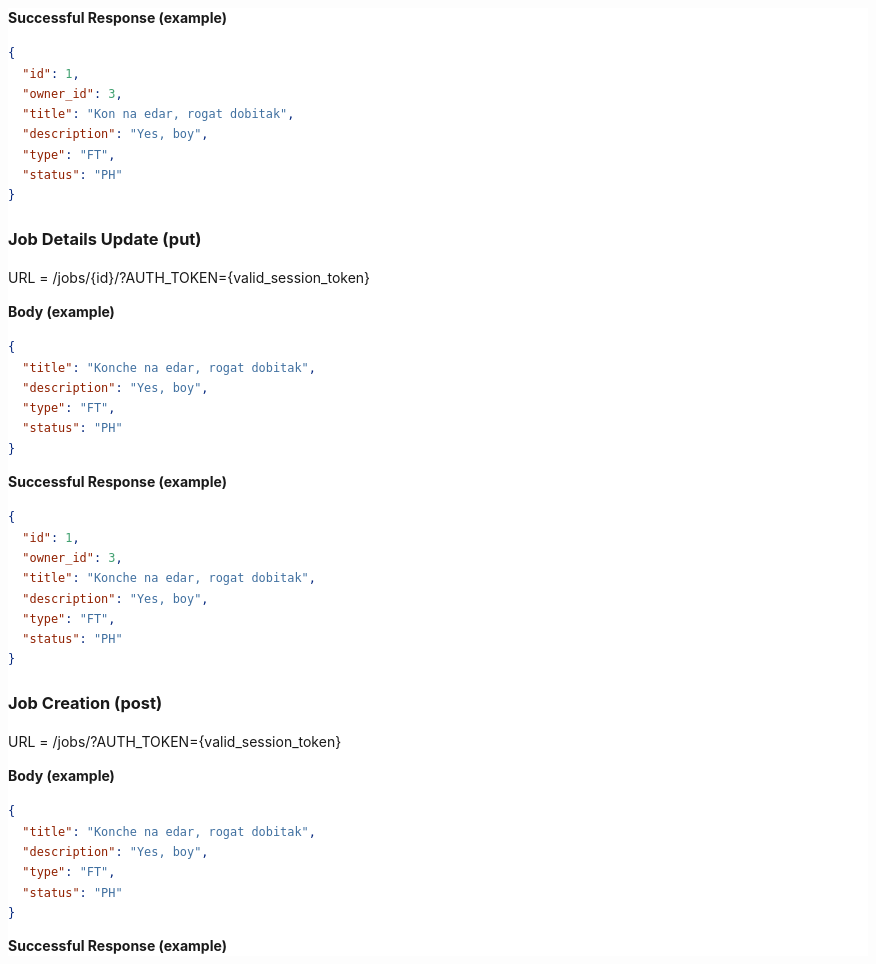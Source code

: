 <b>Successful Response (example)</b>

```json
{
  "id": 1,
  "owner_id": 3,
  "title": "Kon na edar, rogat dobitak",
  "description": "Yes, boy",
  "type": "FT",
  "status": "PH"
}
```

### Job Details Update (put)

URL = /jobs/{id}/?AUTH_TOKEN={valid_session_token}

<b>Body (example)</b>

```json
{
  "title": "Konche na edar, rogat dobitak",
  "description": "Yes, boy",
  "type": "FT",
  "status": "PH"
}
```

<b>Successful Response (example)</b>

```json
{
  "id": 1,
  "owner_id": 3,
  "title": "Konche na edar, rogat dobitak",
  "description": "Yes, boy",
  "type": "FT",
  "status": "PH"
}
```

### Job Creation (post)

URL = /jobs/?AUTH_TOKEN={valid_session_token}

<b>Body (example)</b>

```json
{
  "title": "Konche na edar, rogat dobitak",
  "description": "Yes, boy",
  "type": "FT",
  "status": "PH"
}
```

<b>Successful Response (example)</b>
